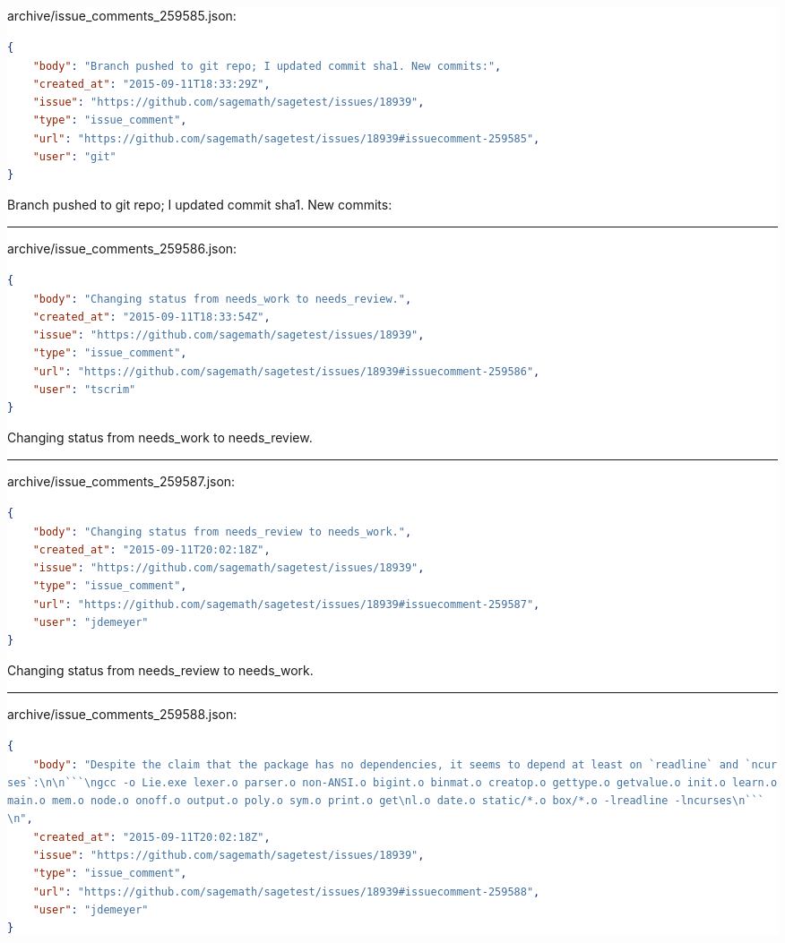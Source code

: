 
archive/issue_comments_259585.json:
```json
{
    "body": "Branch pushed to git repo; I updated commit sha1. New commits:",
    "created_at": "2015-09-11T18:33:29Z",
    "issue": "https://github.com/sagemath/sagetest/issues/18939",
    "type": "issue_comment",
    "url": "https://github.com/sagemath/sagetest/issues/18939#issuecomment-259585",
    "user": "git"
}
```

Branch pushed to git repo; I updated commit sha1. New commits:



---

archive/issue_comments_259586.json:
```json
{
    "body": "Changing status from needs_work to needs_review.",
    "created_at": "2015-09-11T18:33:54Z",
    "issue": "https://github.com/sagemath/sagetest/issues/18939",
    "type": "issue_comment",
    "url": "https://github.com/sagemath/sagetest/issues/18939#issuecomment-259586",
    "user": "tscrim"
}
```

Changing status from needs_work to needs_review.



---

archive/issue_comments_259587.json:
```json
{
    "body": "Changing status from needs_review to needs_work.",
    "created_at": "2015-09-11T20:02:18Z",
    "issue": "https://github.com/sagemath/sagetest/issues/18939",
    "type": "issue_comment",
    "url": "https://github.com/sagemath/sagetest/issues/18939#issuecomment-259587",
    "user": "jdemeyer"
}
```

Changing status from needs_review to needs_work.



---

archive/issue_comments_259588.json:
```json
{
    "body": "Despite the claim that the package has no dependencies, it seems to depend at least on `readline` and `ncurses`:\n\n```\ngcc -o Lie.exe lexer.o parser.o non-ANSI.o bigint.o binmat.o creatop.o gettype.o getvalue.o init.o learn.o main.o mem.o node.o onoff.o output.o poly.o sym.o print.o get\nl.o date.o static/*.o box/*.o -lreadline -lncurses\n```\n",
    "created_at": "2015-09-11T20:02:18Z",
    "issue": "https://github.com/sagemath/sagetest/issues/18939",
    "type": "issue_comment",
    "url": "https://github.com/sagemath/sagetest/issues/18939#issuecomment-259588",
    "user": "jdemeyer"
}
```

